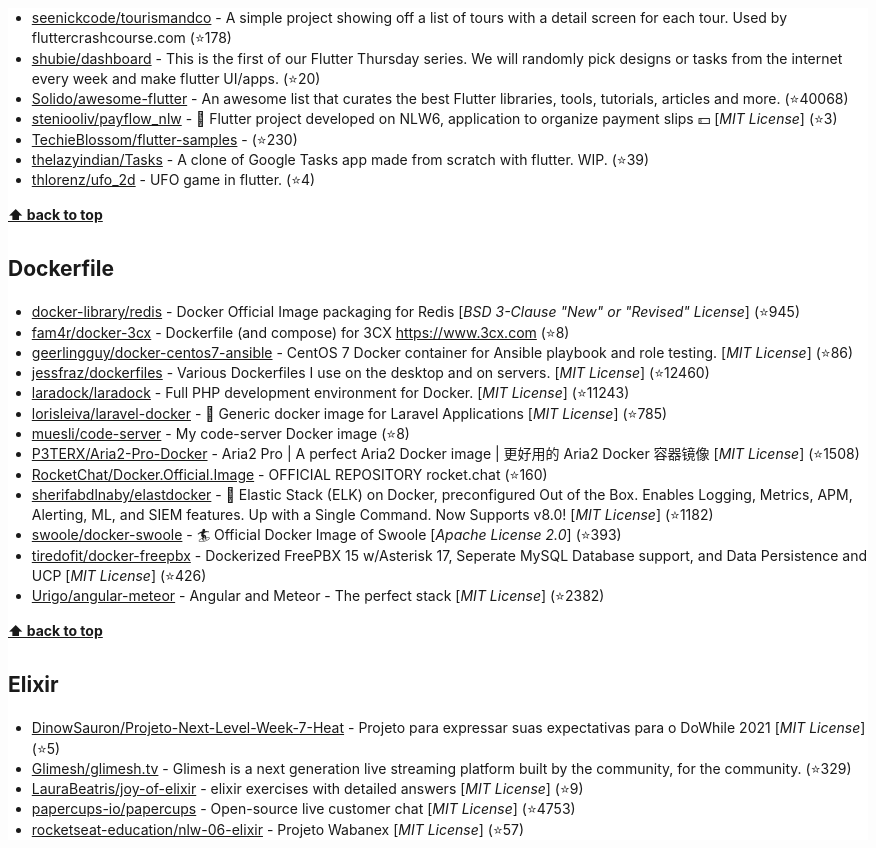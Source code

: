   - [seenickcode/tourismandco](https://github.com/seenickcode/tourismandco) - A simple project showing off a list of tours with a detail screen for each tour. Used by fluttercrashcourse.com (⭐️178)
  - [shubie/dashboard](https://github.com/shubie/dashboard) - This is the first of our Flutter Thursday series. We will randomly pick designs or tasks from the internet every week and make flutter UI/apps. (⭐️20)
  - [Solido/awesome-flutter](https://github.com/Solido/awesome-flutter) - An awesome list that curates the best Flutter libraries, tools, tutorials, articles and more. (⭐️40068)
  - [steniooliv/payflow_nlw](https://github.com/steniooliv/payflow_nlw) - :iphone: Flutter project developed on NLW6, application to organize payment slips :dollar: \[*MIT License*\] (⭐️3)
  - [TechieBlossom/flutter-samples](https://github.com/TechieBlossom/flutter-samples) -  (⭐️230)
  - [thelazyindian/Tasks](https://github.com/thelazyindian/Tasks) - A clone of Google Tasks app made from scratch with flutter. WIP. (⭐️39)
  - [thlorenz/ufo_2d](https://github.com/thlorenz/ufo_2d) - UFO game in flutter. (⭐️4) 

**[⬆ back to top](#contents)**

## Dockerfile

  - [docker-library/redis](https://github.com/docker-library/redis) - Docker Official Image packaging for Redis \[*BSD 3-Clause "New" or "Revised" License*\] (⭐️945)
  - [fam4r/docker-3cx](https://github.com/fam4r/docker-3cx) - Dockerfile (and compose) for 3CX https://www.3cx.com (⭐️8)
  - [geerlingguy/docker-centos7-ansible](https://github.com/geerlingguy/docker-centos7-ansible) - CentOS 7 Docker container for Ansible playbook and role testing. \[*MIT License*\] (⭐️86)
  - [jessfraz/dockerfiles](https://github.com/jessfraz/dockerfiles) - Various Dockerfiles I use on the desktop and on servers. \[*MIT License*\] (⭐️12460)
  - [laradock/laradock](https://github.com/laradock/laradock) - Full PHP development environment for Docker. \[*MIT License*\] (⭐️11243)
  - [lorisleiva/laravel-docker](https://github.com/lorisleiva/laravel-docker) - 🐳 Generic docker image for Laravel Applications \[*MIT License*\] (⭐️785)
  - [muesli/code-server](https://github.com/muesli/code-server) - My code-server Docker image (⭐️8)
  - [P3TERX/Aria2-Pro-Docker](https://github.com/P3TERX/Aria2-Pro-Docker) - Aria2 Pro | A perfect Aria2 Docker image | 更好用的 Aria2 Docker 容器镜像 \[*MIT License*\] (⭐️1508)
  - [RocketChat/Docker.Official.Image](https://github.com/RocketChat/Docker.Official.Image) - OFFICIAL REPOSITORY rocket.chat (⭐️160)
  - [sherifabdlnaby/elastdocker](https://github.com/sherifabdlnaby/elastdocker) - 🐳  Elastic Stack (ELK) on Docker, preconfigured Out of the Box. Enables Logging, Metrics, APM, Alerting, ML, and SIEM features. Up with a Single Command. Now Supports v8.0! \[*MIT License*\] (⭐️1182)
  - [swoole/docker-swoole](https://github.com/swoole/docker-swoole) - 🏄 Official Docker Image of Swoole \[*Apache License 2.0*\] (⭐️393)
  - [tiredofit/docker-freepbx](https://github.com/tiredofit/docker-freepbx) - Dockerized FreePBX 15 w/Asterisk 17, Seperate MySQL Database support, and Data Persistence and UCP \[*MIT License*\] (⭐️426)
  - [Urigo/angular-meteor](https://github.com/Urigo/angular-meteor) - Angular and Meteor - The perfect stack \[*MIT License*\] (⭐️2382) 

**[⬆ back to top](#contents)**

## Elixir

  - [DinowSauron/Projeto-Next-Level-Week-7-Heat](https://github.com/DinowSauron/Projeto-Next-Level-Week-7-Heat) - Projeto para expressar suas expectativas para o DoWhile 2021 \[*MIT License*\] (⭐️5)
  - [Glimesh/glimesh.tv](https://github.com/Glimesh/glimesh.tv) - Glimesh is a next generation live streaming platform built by the community, for the community. (⭐️329)
  - [LauraBeatris/joy-of-elixir](https://github.com/LauraBeatris/joy-of-elixir) - elixir exercises with detailed answers  \[*MIT License*\] (⭐️9)
  - [papercups-io/papercups](https://github.com/papercups-io/papercups) - Open-source live customer chat \[*MIT License*\] (⭐️4753)
  - [rocketseat-education/nlw-06-elixir](https://github.com/rocketseat-education/nlw-06-elixir) - Projeto Wabanex \[*MIT License*\] (⭐️57) 

